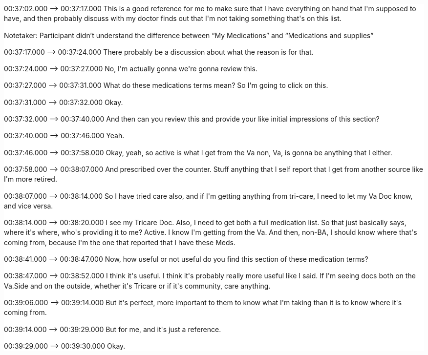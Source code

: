 00:37:02.000 --> 00:37:17.000
This is a good reference for me to make sure that I have everything on hand that I'm supposed to have, and then probably discuss with my doctor finds out that I'm not taking something that's on this list.

Notetaker: Participant didn’t understand the difference between “My Medications” and “Medications and supplies”


00:37:17.000 --> 00:37:24.000
There probably be a discussion about what the reason is for that.

00:37:24.000 --> 00:37:27.000
No, I'm actually gonna we're gonna review this.

00:37:27.000 --> 00:37:31.000
What do these medications terms mean? So I'm going to click on this.

00:37:31.000 --> 00:37:32.000
Okay.

00:37:32.000 --> 00:37:40.000
And then can you review this and provide your like initial impressions of this section?

00:37:40.000 --> 00:37:46.000
Yeah.

00:37:46.000 --> 00:37:58.000
Okay, yeah, so active is what I get from the Va non, Va, is gonna be anything that I either.

00:37:58.000 --> 00:38:07.000
And prescribed over the counter. Stuff anything that I self report that I get from another source like I'm more retired.

00:38:07.000 --> 00:38:14.000
So I have tried care also, and if I'm getting anything from tri-care, I need to let my Va Doc know, and vice versa.

00:38:14.000 --> 00:38:20.000
I see my Tricare Doc. Also, I need to get both a full medication list. So that just basically says, where it's where, who's providing it to me?
Active. I know I'm getting from the Va. And then, non-BA, I should know where that's coming from, because I'm the one that reported that I have these Meds.

00:38:41.000 --> 00:38:47.000
Now, how useful or not useful do you find this section of these medication terms?

00:38:47.000 --> 00:38:52.000
I think it's useful. I think it's probably really more useful like I said. If I'm seeing docs both on the Va.Side and on the outside, whether it's Tricare or if it's community, care anything.

00:39:06.000 --> 00:39:14.000
But it's perfect, more important to them to know what I'm taking than it is to know where it's coming from.

00:39:14.000 --> 00:39:29.000
But for me, and it's just a reference.

00:39:29.000 --> 00:39:30.000
Okay.
